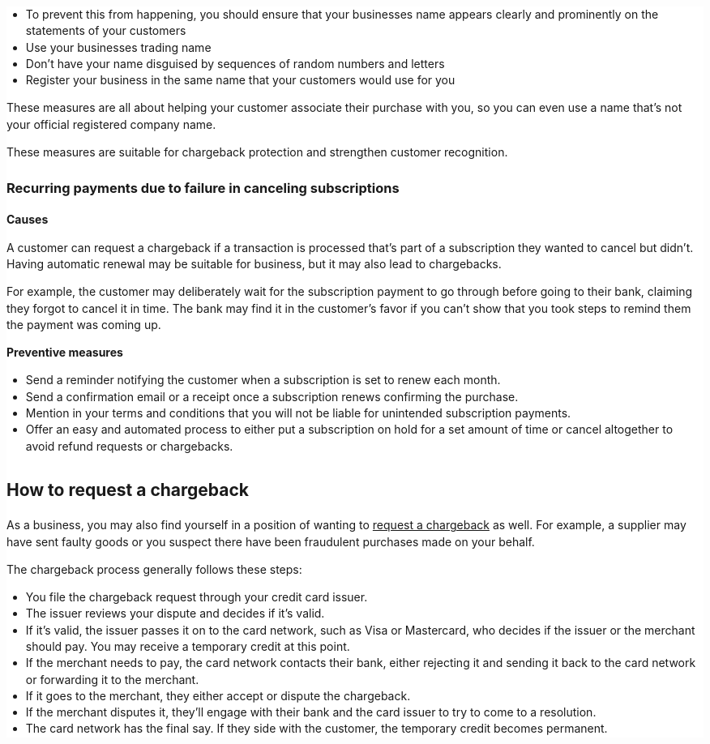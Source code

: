 * To prevent this from happening, you should ensure that your businesses name appears clearly and prominently on the statements of your customers
* Use your businesses trading name
* Don’t have your name disguised by sequences of random numbers and letters
* Register your business in the same name that your customers would use for you

These measures are all about helping your customer associate their purchase with you, so you can even use a name that’s not your official registered company name.

These measures are suitable for chargeback protection and strengthen customer recognition.

### Recurring payments due to failure in canceling subscriptions 

**Causes**

A customer can request a chargeback if a transaction is processed that’s part of a subscription they wanted to cancel but didn’t. Having automatic renewal may be suitable for business, but it may also lead to chargebacks.

For example, the customer may deliberately wait for the subscription payment to go through before going to their bank, claiming they forgot to cancel it in time. The bank may find it in the customer’s favor if you can’t show that you took steps to remind them the payment was coming up. 

**Preventive measures**

* Send a reminder notifying the customer when a subscription is set to renew each month.
* Send a confirmation email or a receipt once a subscription renews confirming the purchase. 
* Mention in your terms and conditions that you will not be liable for unintended subscription payments. 
* Offer an easy and automated process to either put a subscription on hold for a set amount of time or cancel altogether to avoid refund requests or chargebacks.


## How to request a chargeback

As a business, you may also find yourself in a position of wanting to [request a chargeback](https://www.cnbc.com/select/what-is-a-chargeback/) as well. For example, a supplier may have sent faulty goods or you suspect there have been fraudulent purchases made on your behalf.

The chargeback process generally follows these steps:

* You file the chargeback request through your credit card issuer.
* The issuer reviews your dispute and decides if it’s valid.
* If it’s valid, the issuer passes it on to the card network, such as Visa or Mastercard, who decides if the issuer or the merchant should pay. You may receive a temporary credit at this point.
* If the merchant needs to pay, the card network contacts their bank, either rejecting it and sending it back to the card network or forwarding it to the merchant.
* If it goes to the merchant, they either accept or dispute the chargeback.
* If the merchant disputes it, they’ll engage with their bank and the card issuer to try to come to a resolution.
* The card network has the final say. If they side with the customer, the temporary credit becomes permanent.


